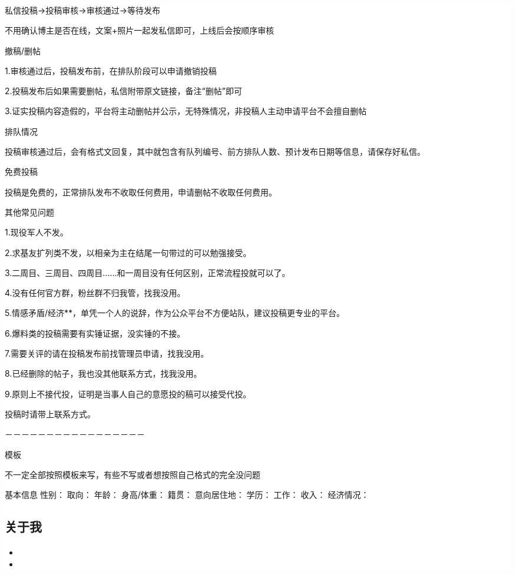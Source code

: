 私信投稿→投稿审核→审核通过→等待发布

不用确认博主是否在线，文案+照片一起发私信即可，上线后会按顺序审核

撤稿/删帖

1.审核通过后，投稿发布前，在排队阶段可以申请撤销投稿

2.投稿发布后如果需要删帖，私信附带原文链接，备注“删帖”即可

3.证实投稿内容造假的，平台将主动删帖并公示，无特殊情况，非投稿人主动申请平台不会擅自删帖

排队情况

投稿审核通过后，会有格式文回复，其中就包含有队列编号、前方排队人数、预计发布日期等信息，请保存好私信。

免费投稿

投稿是免费的，正常排队发布不收取任何费用，申请删帖不收取任何费用。

其他常见问题

1.现役军人不发。

2.求基友扩列类不发，以相亲为主在​结尾一句带过的可以勉强接受。

3.二周目、三周目、四周目……​和一周目没有任何区别，正常流程投就可以了。

4.没有任何官方群​，粉丝群不归我管，找我没用。

5.情感矛盾/经济**，单凭一个人的说辞，作为公众平台不方便站队，建议投稿更专业的平台。

6.​爆料类的投稿需要有实锤证据，没实锤的不接。

7.需要关评的请在投稿发布前找管理员申请，找我没用。

8.已经删除的帖子，我也没其他联系方式，找我没用。

9.原则上不接代投，证明是当事人自己的意愿投的稿可以接受代投。

投稿时请带上联系方式。

－－－－－－－－－－－－－－－－－

模板

不一定全部按照模板来写，有些不写或者想按照自己格式的完全没问题

基本信息
性别：
取向：
年龄：
身高/体重：
籍贯：
意向居住地：
学历：
工作：
收入：
经济情况：

关于我
-
-
-
